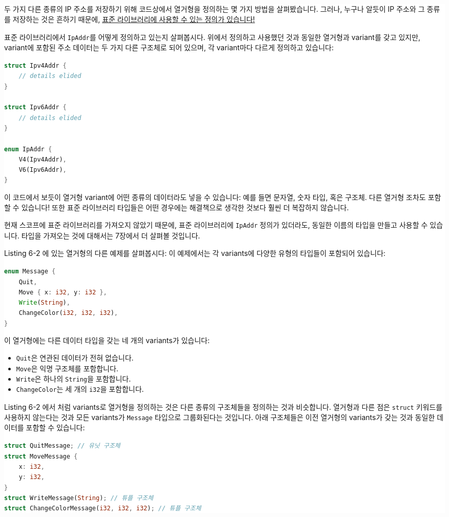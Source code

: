 두 가지 다른 종류의 IP 주소를 저장하기 위해 코드상에서 열거형을 정의하는 몇 가지 방법을 살펴봤습니다. 그러나, 누구나 알듯이 IP 주소와 그 종류를 저장하는 것은 흔하기 때문에, [표준 라이브러리에 사용할 수 있는 정의가 있습니다!](https://doc.rust-lang.org/std/net/enum.IpAddr.html)

표준 라이브러리에서 `IpAddr`를 어떻게 정의하고 있는지 살펴봅시다.
위에서 정의하고 사용했던 것과 동일한 열거형과 variant를 갖고 있지만, variant에 포함된 주소 데이터는 두 가지 다른 구조체로 되어 있으며, 각 variant마다 다르게 정의하고 있습니다:

```rust
struct Ipv4Addr {
    // details elided
}

struct Ipv6Addr {
    // details elided
}

enum IpAddr {
    V4(Ipv4Addr),
    V6(Ipv6Addr),
}
```

이 코드에서 보듯이 열거형 variant에 어떤 종류의 데이터라도 넣을 수 있습니다: 예를 들면 문자열, 숫자 타입, 혹은 구조체. 다른 열거형 조차도 포함할 수 있습니다! 또한 표준 라이브러리 타입들은 어떤 경우에는 해결책으로 생각한 것보다 훨씬 더 복잡하지 않습니다.

현재 스코프에 표준 라이브러리를 가져오지 않았기 때문에, 표준 라이브러리에 `IpAddr` 정의가 있더라도, 동일한 이름의 타입을 만들고 사용할 수 있습니다. 타입을 가져오는 것에 대해서는 7장에서 더 살펴볼 것입니다.

Listing 6-2 에 있는 열거형의 다른 예제를 살펴봅시다: 이 예제에서는 각 variants에 다양한 유형의 타입들이 포함되어 있습니다:

```rust title="Listing 6-2: Message 열거형은 각 variants가 다른 타입과 다른 양의 값을 저장함."
enum Message {
    Quit,
    Move { x: i32, y: i32 },
    Write(String),
    ChangeColor(i32, i32, i32),
}
```

이 열거형에는 다른 데이터 타입을 갖는 네 개의 variants가 있습니다:

- `Quit`은 연관된 데이터가 전혀 없습니다.
- `Move`은 익명 구조체를 포함합니다.
- `Write`은 하나의 `String`을 포함합니다.
- `ChangeColor`는 세 개의 `i32`을 포함합니다.

Listing 6-2 에서 처럼 variants로 열거형을 정의하는 것은 다른 종류의 구조체들을 정의하는 것과 비슷합니다. 열거형과 다른 점은 `struct` 키워드를 사용하지 않는다는 것과 모든 variants가 `Message` 타입으로 그룹화된다는 것입니다. 아래 구조체들은 이전 열거형의 variants가 갖는 것과 동일한 데이터를 포함할 수 있습니다:

```rust
struct QuitMessage; // 유닛 구조체
struct MoveMessage {
    x: i32,
    y: i32,
}
struct WriteMessage(String); // 튜플 구조체
struct ChangeColorMessage(i32, i32, i32); // 튜플 구조체
```
